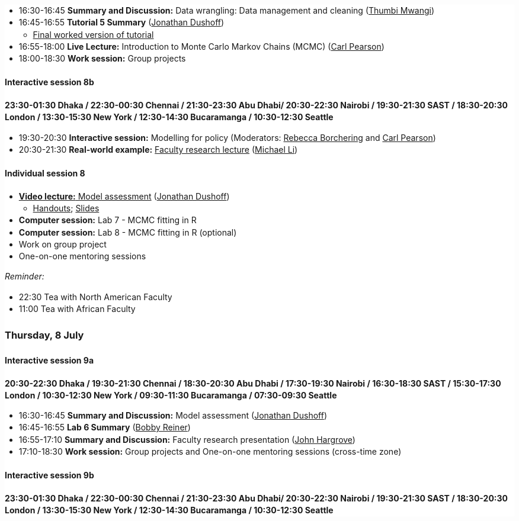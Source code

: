 - 16:30-16:45 **Summary and Discussion:** Data wrangling: Data management and cleaning ([Thumbi Mwangi]({{site.subdomainurl}}/team/mwangi/))
- 16:45-16:55 **Tutorial 5 Summary** ([Jonathan Dushoff]({{site.subdomainurl}}/team/dushoff/))
	* [Final worked version of tutorial](https://github.com/ICI3D/RTutorials/blob/c5f5408a7472884df3a3c43e79787a8670375629/ICI3D_RTutorial_5_DataCleaning.R)
- 16:55-18:00 **Live Lecture:** Introduction to Monte Carlo Markov Chains (MCMC) ([Carl Pearson]({{site.subdomainurl}}/team/pearson/))
- 18:00-18:30 **Work session:** Group projects

#### Interactive session 8b


**23:30-01:30 Dhaka / 22:30-00:30 Chennai / 21:30-23:30 Abu Dhabi/ 20:30-22:30 Nairobi / 19:30-21:30 SAST / 18:30-20:30 London / 13:30-15:30 New York / 12:30-14:30 Bucaramanga / 10:30-12:30 Seattle**

- 19:30-20:30 **Interactive session:** Modelling for policy (Moderators: [Rebecca Borchering]({{site.subdomainurl}}/team/borchering/) and [Carl Pearson]({{site.subdomainurl}}/team/pearson/))
- 20:30-21:30 **Real-world example:** [Faculty research lecture](../talks/li) ([Michael Li]({{site.subdomainurl}}/team/li/))

#### Individual session 8

- [**Video lecture:** Model assessment](https://www.youtube.com/watch?v=5HET6IDc8Jw) ([Jonathan Dushoff]({{site.subdomainurl}}/team/dushoff/))
	* [Handouts](https://github.com/dushoff/statistics_talks/blob/master/outputs/evaluation.handouts.pdf); [Slides](https://github.com/dushoff/statistics_talks/blob/master/outputs/evaluation.draft.pdf)
- **Computer session:** Lab 7 - MCMC fitting in R
- **Computer session:** Lab 8 - MCMC fitting in R (optional)
- Work on group project
- One-on-one mentoring sessions

_Reminder:_

- 22:30 Tea with North American Faculty
- 11:00 Tea with African Faculty

### Thursday, 8 July

#### Interactive session 9a

**20:30-22:30 Dhaka / 19:30-21:30 Chennai / 18:30-20:30 Abu Dhabi / 17:30-19:30 Nairobi / 16:30-18:30 SAST / 15:30-17:30 London / 10:30-12:30 New York / 09:30-11:30 Bucaramanga / 07:30-09:30 Seattle**


- 16:30-16:45 **Summary and Discussion:** Model assessment ([Jonathan Dushoff]({{site.subdomainurl}}/team/dushoff/))
- 16:45-16:55 **Lab 6 Summary** ([Bobby Reiner]({{site.subdomainurl}}/team/reiner/))
- 16:55-17:10 **Summary and Discussion:** Faculty research presentation ([John Hargrove]({{site.subdomainurl}}/team/hargrove/))
- 17:10-18:30 **Work session:** Group projects and One-on-one mentoring sessions (cross-time zone)

#### Interactive session 9b

**23:30-01:30 Dhaka / 22:30-00:30 Chennai / 21:30-23:30 Abu Dhabi/ 20:30-22:30 Nairobi / 19:30-21:30 SAST / 18:30-20:30 London / 13:30-15:30 New York / 12:30-14:30 Bucaramanga / 10:30-12:30 Seattle**
